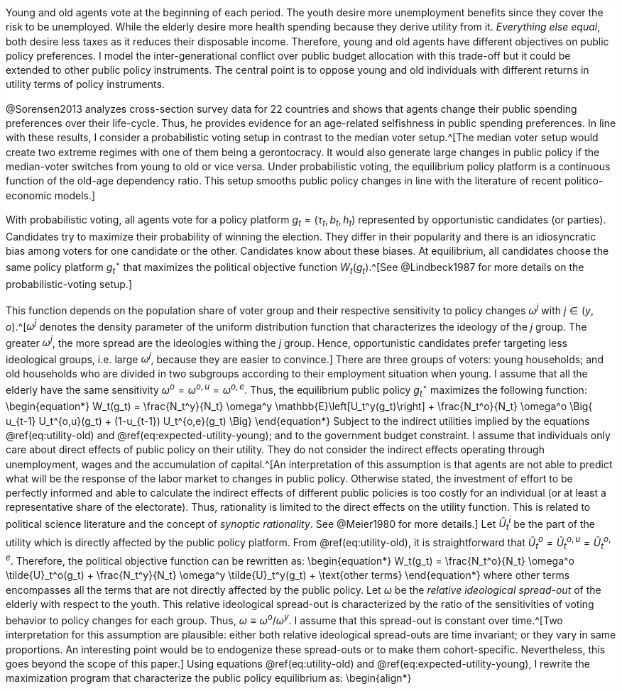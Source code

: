 Young and old agents vote at the beginning of each period. The youth desire more unemployment benefits since they cover the risk to be unemployed. While the elderly desire more health spending because they derive utility from it. *Everything else equal*, both desire less taxes as it reduces their disposable income. Therefore, young and old agents have different objectives on public policy preferences. I model the inter-generational conflict over public budget allocation with this trade-off but it could be extended to other public policy instruments. The central point is to oppose young and old individuals with different returns in utility terms of policy instruments.

@Sorensen2013 analyzes cross-section survey data for 22 countries and shows that agents change their public spending preferences over their life-cycle. Thus, he provides evidence for an age-related selfishness in public spending preferences. In line with these results, I consider a probabilistic voting setup in contrast to the median voter setup.^[The median voter setup would create two extreme regimes with one of them being a gerontocracy. It would also generate large changes in public policy if the median-voter switches from young to old or vice versa. Under probabilistic voting, the equilibrium policy platform is a continuous function of the old-age dependency ratio. This setup smooths public policy changes in line with the literature of recent politico-economic models.]

With probabilistic voting, all agents vote for a policy platform $g_t = (\tau_t, b_t, h_t)$ represented by opportunistic candidates (or parties). Candidates try to maximize their probability of winning the election. They differ in their popularity and there is an idiosyncratic bias among voters for one candidate or the other. Candidates know about these biases. At equilibrium, all candidates choose the same policy platform $g_t^\star$ that maximizes the political objective function $W_t(g_t)$.^[See @Lindbeck1987 for more details on the probabilistic-voting setup.]

This function depends on the population share of voter group and their respective sensitivity to policy changes $\omega^j$ with $j \in \left(y,o\right)$.^[$\omega^j$ denotes the density parameter of the uniform distribution function that characterizes the ideology of the $j$ group. The greater $\omega^j$, the more spread are the ideologies withing the $j$ group. Hence, opportunistic candidates prefer targeting less ideological groups, i.e. large $\omega^j$, because they are easier to convince.] There are three groups of voters: young households; and old households who are divided in two subgroups according to their employment situation when young. I assume that all the elderly have the same sensitivity $\omega^o = \omega^{o,u} = \omega^{o,e}$. Thus, the equilibrium public policy $g_t^\star$ maximizes the following function:
\begin{equation*}
	W_t(g_t) = \frac{N_t^y}{N_t} \omega^y \mathbb{E}\left[U_t^y(g_t)\right] + \frac{N_t^o}{N_t} \omega^o \Big\{ u_{t-1} U_t^{o,u}(g_t) + (1-u_{t-1}) U_t^{o,e}(g_t) \Big\}
\end{equation*}
Subject to the indirect utilities implied by the equations \@ref(eq:utility-old) and \@ref(eq:expected-utility-young); and to the government budget constraint.
I assume that individuals only care about direct effects of public policy on their utility. They do not consider the indirect effects operating through unemployment, wages and the accumulation of capital.^[An interpretation of this assumption is that agents are not able to predict what will be the response of the labor market to changes in public policy. Otherwise stated, the investment of effort to be perfectly informed and able to calculate the indirect effects of different public policies is too costly for an individual (or at least a representative share of the electorate). Thus, rationality is limited to the direct effects on the utility function. This is related to political science literature and the concept of *synoptic rationality*. See @Meier1980 for more details.] Let $\tilde{U}^i_t$ be the part of the utility which is directly affected by the public policy platform. From \@ref(eq:utility-old), it is straightforward that $\tilde{U}_t^o = \tilde{U}_t^{o,u} = \tilde{U}_t^{o,e}$. Therefore, the political objective function can be rewritten as:
\begin{equation*}
	W_t(g_t) = \frac{N_t^o}{N_t} \omega^o \tilde{U}_t^o(g_t) + \frac{N_t^y}{N_t} \omega^y \tilde{U}_t^y(g_t) + \text{other terms}
\end{equation*}
where $\text{other terms}$ encompasses all the terms that are not directly affected by the public policy. Let $\omega$ be the *relative ideological spread-out* of the elderly with respect to the youth. This relative ideological spread-out is characterized by the ratio of the sensitivities of voting behavior to policy changes for each group. Thus, $\omega \equiv \omega^o/\omega^y$. I assume that this spread-out is constant over time.^[Two interpretation for this assumption are plausible: either both relative ideological spread-outs are time invariant; or they vary in same proportions. An interesting point would be to endogenize these spread-outs or to make them cohort-specific. Nevertheless, this goes beyond the scope of this paper.] Using equations \@ref(eq:utility-old) and \@ref(eq:expected-utility-young), I rewrite the maximization program that characterize the public policy equilibrium as:
\begin{align*}